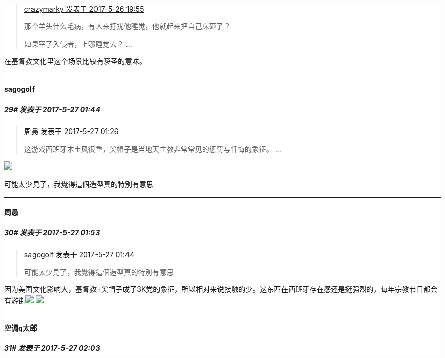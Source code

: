 

<blockquote><a href="httphttps://bbs.saraba1st.com/2b/forum.php?mod=redirect&amp;goto=findpost&amp;pid=36066619&amp;ptid=1505430" target="_blank">crazymarky 发表于 2017-5-26 19:55</a>

那个羊头什么毛病，有人来打扰他睡觉，他就起来把自己床砸了？

如果宰了入侵者，上哪睡觉去？ ...</blockquote>
在基督教文化里这个场景比较有亵圣的意味。







-----

####  sagogolf  
##### 29#       发表于 2017-5-27 01:44



<blockquote><a href="httphttps://bbs.saraba1st.com/2b/forum.php?mod=redirect&amp;goto=findpost&amp;pid=36069098&amp;ptid=1505430" target="_blank">周愚 发表于 2017-5-27 01:26</a>

这游戏西班牙本土风很重，尖帽子是当地天主教非常常见的惩罚与忏悔的象征。 ...</blockquote>
<img src="http://i.imgur.com/Z75yuZu.png" referrerpolicy="no-referrer">

可能太少見了，我覺得這個造型真的特別有意思







-----

####  周愚  
##### 30#       发表于 2017-5-27 01:53



<blockquote><a href="httphttps://bbs.saraba1st.com/2b/forum.php?mod=redirect&amp;goto=findpost&amp;pid=36069167&amp;ptid=1505430" target="_blank">sagogolf 发表于 2017-5-27 01:44</a>

可能太少見了，我覺得這個造型真的特別有意思</blockquote>
因为美国文化影响大，基督教+尖帽子成了3K党的象征，所以相对来说接触的少。这东西在西班牙存在感还是挺强烈的，每年宗教节日都会有游街<img src="https://static.saraba1st.com/image/smiley/face/91.gif" referrerpolicy="no-referrer">
<img src="http://wx1.sinaimg.cn/mw690/71fec969gy1ffzarkuqgrj20go1ocndd.jpg" referrerpolicy="no-referrer">








-----

####  空调q太郎  
##### 31#       发表于 2017-5-27 02:03


